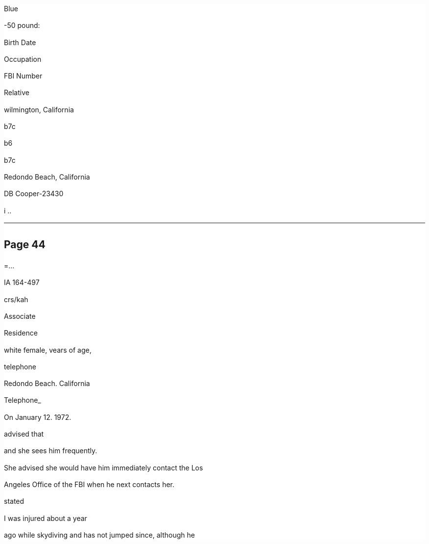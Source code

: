 Blue

-50 pound:

Birth Date

Occupation

FBI Number

Relative

wilmington, California

b7c

b6

b7c

Redondo Beach, California

DB Cooper-23430

i ..

---

## Page 44

=...

IA 164-497

crs/kah

Associate

Residence

white female, vears of age,

telephone

Redondo Beach. California

Telephone_

On January 12. 1972.

advised that

and she sees him frequently.

She advised she would have him immediately contact the Los

Angeles Office of the FBI when he next contacts her.

stated

I was injured about a year

ago while skydiving and has not jumped since, although he
